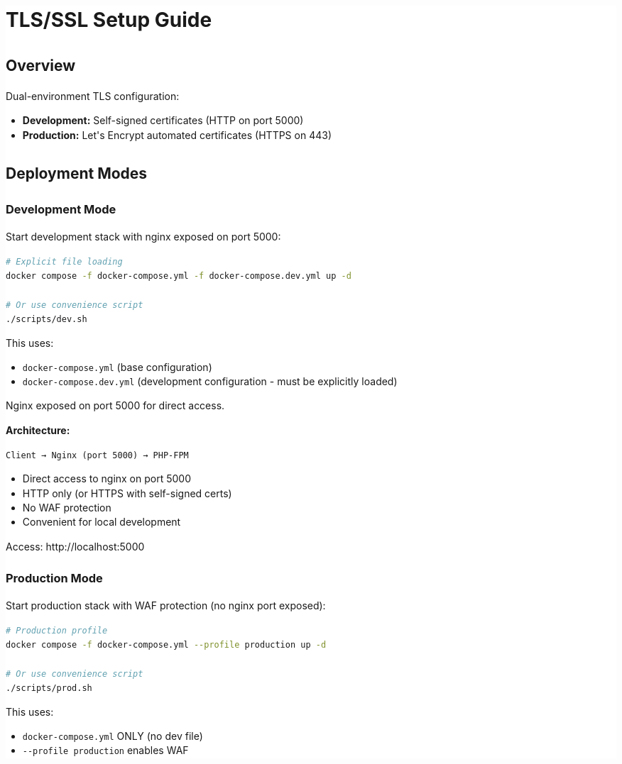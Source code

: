 # TLS/SSL Setup Guide

## Overview

Dual-environment TLS configuration:
- **Development:** Self-signed certificates (HTTP on port 5000)
- **Production:** Let's Encrypt automated certificates (HTTPS on 443)

## Deployment Modes

### Development Mode

Start development stack with nginx exposed on port 5000:

```bash
# Explicit file loading
docker compose -f docker-compose.yml -f docker-compose.dev.yml up -d

# Or use convenience script
./scripts/dev.sh
```

This uses:
- `docker-compose.yml` (base configuration)
- `docker-compose.dev.yml` (development configuration - must be explicitly loaded)

Nginx exposed on port 5000 for direct access.

**Architecture:**
```
Client → Nginx (port 5000) → PHP-FPM
```

- Direct access to nginx on port 5000
- HTTP only (or HTTPS with self-signed certs)
- No WAF protection
- Convenient for local development

Access: http://localhost:5000

### Production Mode

Start production stack with WAF protection (no nginx port exposed):

```bash
# Production profile
docker compose -f docker-compose.yml --profile production up -d

# Or use convenience script
./scripts/prod.sh
```

This uses:
- `docker-compose.yml` ONLY (no dev file)
- `--profile production` enables WAF
